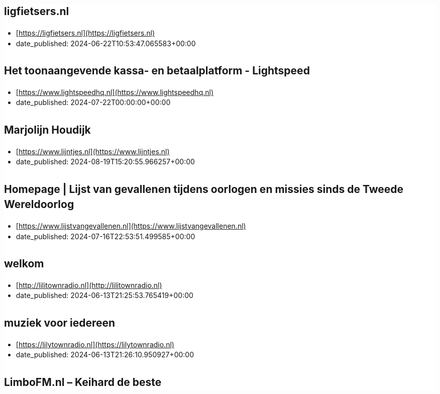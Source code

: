  ## ligfietsers.nl
 - [https://ligfietsers.nl](https://ligfietsers.nl)
 - date_published: 2024-06-22T10:53:47.065583+00:00

 ## Het toonaangevende kassa- en betaalplatform - Lightspeed
 - [https://www.lightspeedhq.nl](https://www.lightspeedhq.nl)
 - date_published: 2024-07-22T00:00:00+00:00

 ## Marjolijn Houdijk
 - [https://www.lijntjes.nl](https://www.lijntjes.nl)
 - date_published: 2024-08-19T15:20:55.966257+00:00

 ## Homepage | Lijst van  gevallenen tijdens oorlogen en missies sinds de Tweede Wereldoorlog
 - [https://www.lijstvangevallenen.nl](https://www.lijstvangevallenen.nl)
 - date_published: 2024-07-16T22:53:51.499585+00:00

 ## welkom
 - [http://lilitownradio.nl](http://lilitownradio.nl)
 - date_published: 2024-06-13T21:25:53.765419+00:00

 ## muziek voor iedereen
 - [https://lilytownradio.nl](https://lilytownradio.nl)
 - date_published: 2024-06-13T21:26:10.950927+00:00

 ## LimboFM.nl – Keihard de beste
